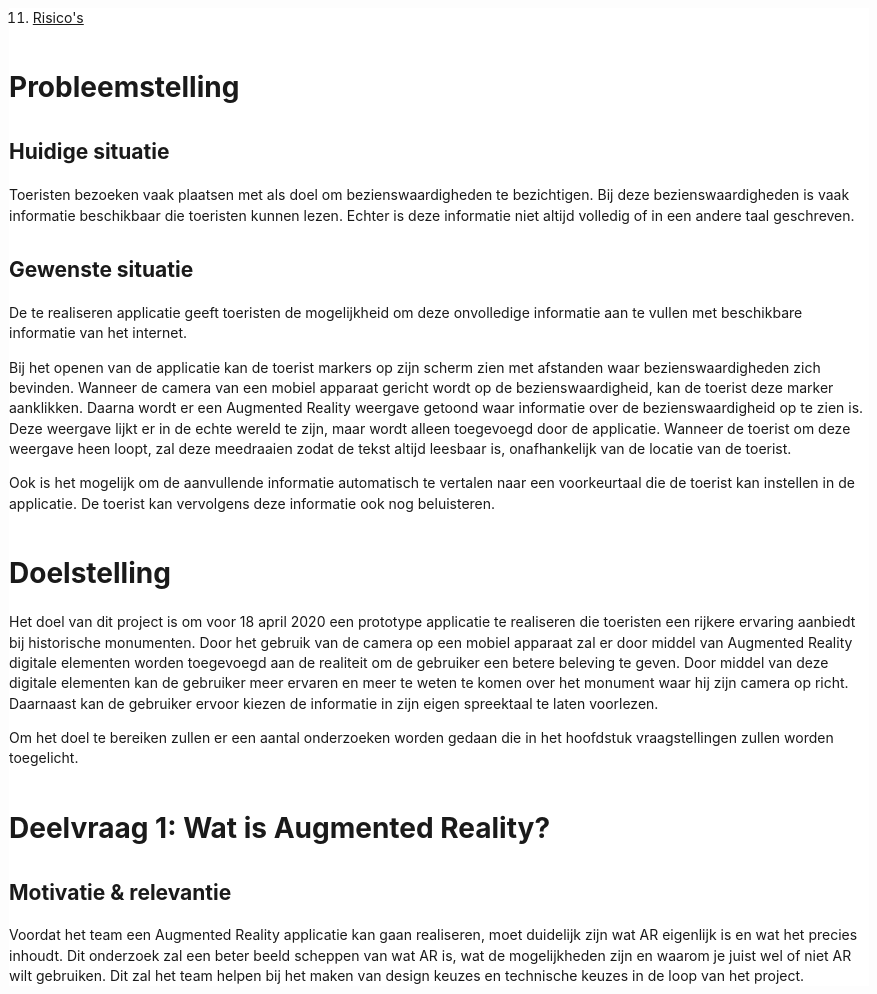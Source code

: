 11. [Risico's](./11%20Risico's.md)

# Probleemstelling

## Huidige situatie

Toeristen bezoeken vaak plaatsen met als doel om bezienswaardigheden te bezichtigen. Bij deze bezienswaardigheden is vaak informatie beschikbaar die toeristen kunnen lezen. Echter is deze informatie niet altijd volledig of in een andere taal geschreven.

## Gewenste situatie

De te realiseren applicatie geeft toeristen de mogelijkheid om deze onvolledige informatie aan te vullen met beschikbare informatie van het internet.

Bij het openen van de applicatie kan de toerist markers op zijn scherm zien met afstanden waar bezienswaardigheden zich bevinden. Wanneer de camera van een mobiel apparaat gericht wordt op de bezienswaardigheid, kan de toerist deze marker aanklikken. Daarna wordt er een Augmented Reality weergave getoond waar informatie over de bezienswaardigheid op te zien is. Deze weergave lijkt er in de echte wereld te zijn, maar wordt alleen toegevoegd door de applicatie. Wanneer de toerist om deze weergave heen loopt, zal deze meedraaien zodat de tekst altijd leesbaar is, onafhankelijk van de locatie van de toerist.

Ook is het mogelijk om de aanvullende informatie automatisch te vertalen naar een voorkeurtaal die de toerist kan instellen in de applicatie. De toerist kan vervolgens deze informatie ook nog beluisteren.

# Doelstelling

Het doel van dit project is om voor 18 april 2020 een prototype applicatie te realiseren die toeristen een rijkere ervaring aanbiedt bij historische monumenten.
Door het gebruik van de camera op een mobiel apparaat zal er door middel van Augmented Reality digitale elementen worden toegevoegd aan de realiteit om de
gebruiker een betere beleving te geven. Door middel van deze digitale elementen kan de gebruiker meer ervaren en meer te weten te komen over het monument waar
hij zijn camera op richt. Daarnaast kan de gebruiker ervoor kiezen de informatie in zijn eigen spreektaal te laten voorlezen.

Om het doel te bereiken zullen er een aantal onderzoeken worden gedaan die in het hoofdstuk vraagstellingen zullen worden toegelicht.

# Deelvraag 1: Wat is Augmented Reality? <a name="deelvraag1"></a>

## Motivatie & relevantie

Voordat het team een Augmented Reality applicatie kan gaan realiseren, moet duidelijk zijn wat AR eigenlijk is en wat het precies inhoudt. Dit onderzoek zal een beter beeld scheppen van wat AR is, wat de mogelijkheden zijn en waarom je juist wel of niet AR wilt gebruiken. Dit zal het team helpen bij het maken van design keuzes en technische keuzes in de loop van het project.
